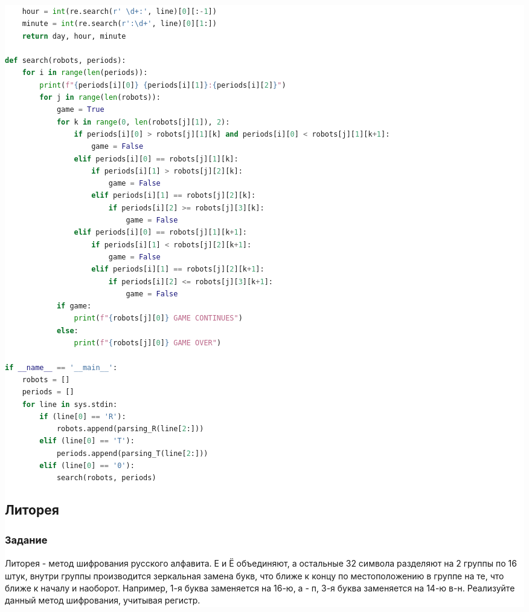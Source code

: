 ```python
    hour = int(re.search(r' \d+:', line)[0][:-1])
    minute = int(re.search(r':\d+', line)[0][1:])
    return day, hour, minute

def search(robots, periods): 
    for i in range(len(periods)):
        print(f"{periods[i][0]} {periods[i][1]}:{periods[i][2]}")
        for j in range(len(robots)):
            game = True
            for k in range(0, len(robots[j][1]), 2):
                if periods[i][0] > robots[j][1][k] and periods[i][0] < robots[j][1][k+1]:
                    game = False
                elif periods[i][0] == robots[j][1][k]:
                    if periods[i][1] > robots[j][2][k]:
                        game = False
                    elif periods[i][1] == robots[j][2][k]:
                        if periods[i][2] >= robots[j][3][k]:
                            game = False
                elif periods[i][0] == robots[j][1][k+1]:
                    if periods[i][1] < robots[j][2][k+1]:
                        game = False
                    elif periods[i][1] == robots[j][2][k+1]:
                        if periods[i][2] <= robots[j][3][k+1]:
                            game = False
            if game:
                print(f"{robots[j][0]} GAME CONTINUES")
            else:
                print(f"{robots[j][0]} GAME OVER")

if __name__ == '__main__':
    robots = []
    periods = []
    for line in sys.stdin: 
        if (line[0] == 'R'):
            robots.append(parsing_R(line[2:]))
        elif (line[0] == 'T'):
            periods.append(parsing_T(line[2:]))
        elif (line[0] == '0'): 
            search(robots, periods)
```
## Литорея
### Задание
Литорея - метод шифрования русского алфавита. Е и Ё объединяют, а остальные 32 символа разделяют на 2 группы по 16 штук, внутри группы производится зеркальная замена букв, что ближе к концу по местоположению в группе на те, что ближе к началу и наоборот. Например, 1-я буква заменяется на 16-ю, а - п, 3-я буква заменяется на 14-ю в-н. Реализуйте данный метод шифрования, учитывая регистр. 
